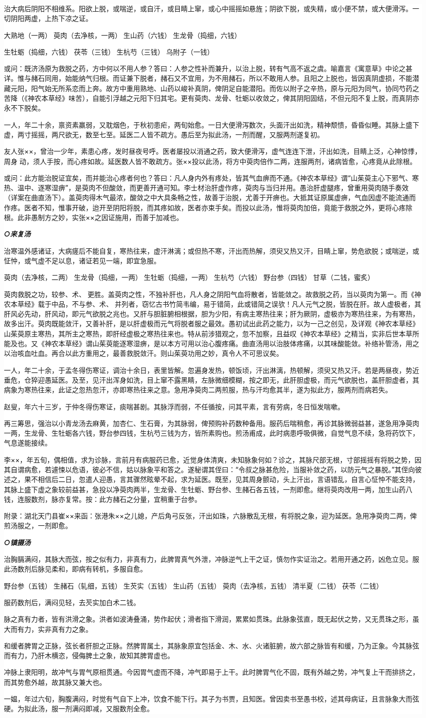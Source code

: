 治大病后阴阳不相维系。阳欲上脱，或喘逆，或自汗，或目睛上窜，或心中摇摇如悬旌；阴欲下脱，或失精，或小便不禁，或大便滑泻。一切阴阳两虚，上热下凉之证。  

大熟地（一两） 萸肉（去净核，一两） 生山药（六钱） 生龙骨（捣细，六钱）  

生牡蛎（捣细，六钱） 茯苓（三钱） 生杭芍（三钱） 乌附子（一钱）  

或问：既济汤原为救脱之药，方中何以不用人参？答曰：人参之性补而兼升，以治上脱，转有气高不返之虞。喻嘉言《寓意草》中论之甚详。惟与赭石同用，始能纳气归根。而证兼下脱者，赭石又不宜用，为不用赭石，所以不敢用人参。且阳之上脱也，皆因真阴虚损，不能潜藏元阳，阳气始无所系恋而上奔。故方中重用熟地、山药以峻补真阴，俾阴足自能潜阳。而佐以附子之辛热，原与元阳为同气，协同芍药之苦降（《神农本草经》味苦），自能引浮越之元阳下归其宅。更有萸肉、龙骨、牡蛎以收敛之，俾其阴阳固结，不但元阳不复上脱，而真阴亦永不下脱矣。  

一人，年二十余，禀资素羸弱，又耽烟色，于秋初患疟，两旬始愈。一日大便滑泻数次，头面汗出如洗，精神颓愦，昏昏似睡。其脉上盛下虚，两寸摇摇，两尺欲无，数至七至。延医二人皆不疏方。愚后至为拟此汤，一剂而醒，又服两剂遂复初。  

友人张××，曾治一少年，素患心疼，发时昼夜号呼。医者屡投以消通之药，致大便滑泻，虚气连连下泄，汗出如洗，目睛上泛，心神惊悸，周身 动，须人手按，而心疼如故。延医数人皆不敢疏方。张××投以此汤，将方中萸肉倍作二两，连服两剂，诸病皆愈，心疼竟从此除根。  

或问：此方能治脱证宜矣，而并能治心疼者何也？答曰：凡人身内外有疼处，皆其气血痹而不通。《神农本草经》谓“山茱萸主心下邪气、寒热、温中、逐寒湿痹”，是萸肉不但酸敛，而更善开通可知。李士材治肝虚作疼，萸肉与当归并用。愚治肝虚腿疼，曾重用萸肉随手奏效（详案在曲直汤下）。盖萸肉得木气最浓，酸敛之中大具条畅之性，故善于治脱，尤善于开痹也。大抵其证原属虚痹，气血因虚不能流通而作疼。医者不知，惟事开破，迨开至阴阳将脱，而其疼如故，医者亦束手矣。而投以此汤，惟将萸肉加倍，竟能于救脱之外，更将心疼除根。此非愚制方之妙，实张××之因证施用，而善于加减也。  

***○来复汤***  

治寒温外感诸证，大病瘥后不能自复，寒热往来，虚汗淋漓；或但热不寒，汗出而热解，须臾又热又汗，目睛上窜，势危欲脱；或喘逆，或怔忡，或气虚不足以息，诸证若见一端，即宜急服。  

萸肉（去净核，二两） 生龙骨（捣细，一两） 生牡蛎（捣细，一两） 生杭芍（六钱） 野台参（四钱） 甘草（二钱，蜜炙）  

萸肉救脱之功，较参、术、 更胜。盖萸肉之性，不独补肝也，凡人身之阴阳气血将散者，皆能敛之。故救脱之药，当以萸肉为第一。而《神农本草经》载于中品，不与参、术、 并列者，窃忆古书竹简韦编，易于错简，此或错简之误欤！凡人元气之脱，皆脱在肝。故人虚极者，其肝风必先动，肝风动，即元气欲脱之兆也。又肝与胆脏腑相根据，胆为少阳，有病主寒热往来；肝为厥阴，虚极亦为寒热往来，为有寒热，故多出汗。萸肉既能敛汗，又善补肝，是以肝虚极而元气将脱者服之最效。愚初试出此药之能力，以为一己之创见，及详观《神农本草经》山茱萸原主寒热，其所主之寒热，即肝经虚极之寒热往来也。特从前涉猎观之，忽不加察，且益叹《神农本草经》之精当，实非后世本草所能及也。又《神农本草经》谓山茱萸能逐寒湿痹，是以本方可用以治心腹疼痛。曲直汤用以治肢体疼痛，以其味酸能敛。补络补管汤，用之以治咳血吐血。再合以此方重用之，最善救脱敛汗。则山茱萸功用之妙，真令人不可思议矣。  

一人，年二十余，于孟冬得伤寒证，调治十余日，表里皆解。忽遍身发热，顿饭顷，汗出淋漓，热顿解，须臾又热又汗。若是两昼夜，势近垂危，仓猝迎愚延医。及至，见汗出浑身如洗，目上窜不露黑睛，左脉微细模糊，按之即无，此肝胆虚极，而元气欲脱也，盖肝胆虚者，其病象为寒热往来，此证之忽热忽汗，亦即寒热往来之意。急用净萸肉二两煎服，热与汗均愈其半，遂为拟此方，服两剂而病若失。  

赵叟，年六十三岁，于仲冬得伤寒证，痰喘甚剧。其脉浮而弱，不任循按，问其平素，言有劳病，冬日恒发喘嗽。  

再三筹思，强治以小青龙汤去麻黄，加杏仁、生石膏，为其脉弱，俾预购补药数种备用。服药后喘稍愈，再诊其脉微弱益甚，遂急用净萸肉一两，生龙骨、生牡蛎各六钱，野台参四钱，生杭芍三钱为方，皆所素购也。煎汤甫成，此时病患呼吸俱微，自觉气息不续，急将药饮下，气息遂能接续。  

李××，年五旬，偶相值，求为诊脉，言前月有病服药已愈，近觉身体清爽，未知脉象何如？诊之，其脉尺部无根，寸部摇摇有将脱之势，因其自谓病愈，若遽悚以危语，彼必不信，姑以脉象平和答之。遂秘谓其侄曰：“令叔之脉甚危险，当服补敛之药，以防元气之暴脱。”其侄向彼述之，果不相信后二日，忽遣人迎愚，言其骤然眩晕不起，求为延医。既至，见其周身颤动，头上汗出，言语错乱，自言心怔忡不能支持，其脉上盛下虚之象较前益甚，急投以净萸肉两半，生龙骨、生牡蛎、野台参、生赭石各五钱，一剂即愈。继将萸肉改用一两，加生山药八钱，连服数剂，脉亦复常。按：此方赭石之分量，宜稍重于台参。  

附录：湖北天门县崔××来函：张港朱××之儿媳，产后角弓反张，汗出如珠，六脉散乱无根，有将脱之象，迎为延医。急用净萸肉二两，俾煎汤服之，一剂即愈。  

***○镇摄汤***  

治胸膈满闷，其脉大而弦，按之似有力，非真有力，此脾胃真气外泄，冲脉逆气上干之证，慎勿作实证治之。若用开通之药，凶危立见。服此汤数剂后脉见柔和，即病有转机，多服自愈。  

野台参（五钱） 生赭石（轧细，五钱） 生芡实（五钱） 生山药（五钱） 萸肉（去净核，五钱） 清半夏（二钱） 茯苓（二钱）  

服药数剂后，满闷见轻，去芡实加白术二钱。  

脉之真有力者，皆有洪滑之象。洪者如波涛叠涌，势作起伏；滑者指下滑润，累累如贯珠。此脉象弦直，既无起伏之势，又无贯珠之形，虽大而有力，实非真有力之象。  

和缓者脾胃之正脉，弦长者肝胆之正脉。然脾胃属土，其脉象原宜包括金、木、水、火诸脏腑，故六部之脉皆有和缓，乃为正象。今其脉弦而有力，乃肝木横恣，侵侮脾土之象，故知其脾胃虚也。  

冲脉上隶阳明，故冲气与胃气原相贯通。今因胃气虚而不降，冲气即易于上干。此时脾胃气化不固，既有外越之势，冲气复上干而排挤之，而其势愈外越，故其脉又兼大也。  

一媪，年过六旬，胸腹满闷，时觉有气自下上冲，饮食不能下行。其子为书贾，且知医。曾因卖书至愚书校，述其母病证，且言脉象大而弦硬。为拟此汤，服一剂满闷即减，又服数剂全愈。  
